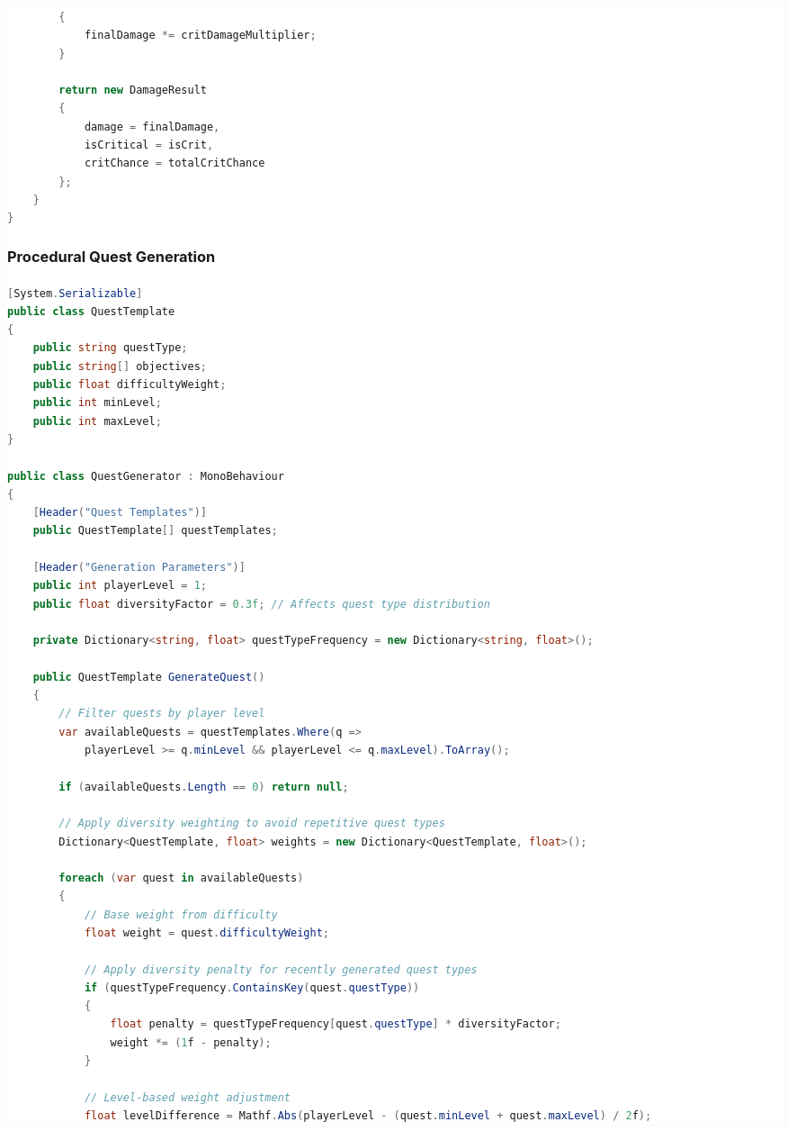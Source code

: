 ```csharp
        {
            finalDamage *= critDamageMultiplier;
        }
        
        return new DamageResult
        {
            damage = finalDamage,
            isCritical = isCrit,
            critChance = totalCritChance
        };
    }
}
```

### Procedural Quest Generation
```csharp
[System.Serializable]
public class QuestTemplate
{
    public string questType;
    public string[] objectives;
    public float difficultyWeight;
    public int minLevel;
    public int maxLevel;
}

public class QuestGenerator : MonoBehaviour
{
    [Header("Quest Templates")]
    public QuestTemplate[] questTemplates;
    
    [Header("Generation Parameters")]
    public int playerLevel = 1;
    public float diversityFactor = 0.3f; // Affects quest type distribution
    
    private Dictionary<string, float> questTypeFrequency = new Dictionary<string, float>();
    
    public QuestTemplate GenerateQuest()
    {
        // Filter quests by player level
        var availableQuests = questTemplates.Where(q => 
            playerLevel >= q.minLevel && playerLevel <= q.maxLevel).ToArray();
        
        if (availableQuests.Length == 0) return null;
        
        // Apply diversity weighting to avoid repetitive quest types
        Dictionary<QuestTemplate, float> weights = new Dictionary<QuestTemplate, float>();
        
        foreach (var quest in availableQuests)
        {
            // Base weight from difficulty
            float weight = quest.difficultyWeight;
            
            // Apply diversity penalty for recently generated quest types
            if (questTypeFrequency.ContainsKey(quest.questType))
            {
                float penalty = questTypeFrequency[quest.questType] * diversityFactor;
                weight *= (1f - penalty);
            }
            
            // Level-based weight adjustment
            float levelDifference = Mathf.Abs(playerLevel - (quest.minLevel + quest.maxLevel) / 2f);
```